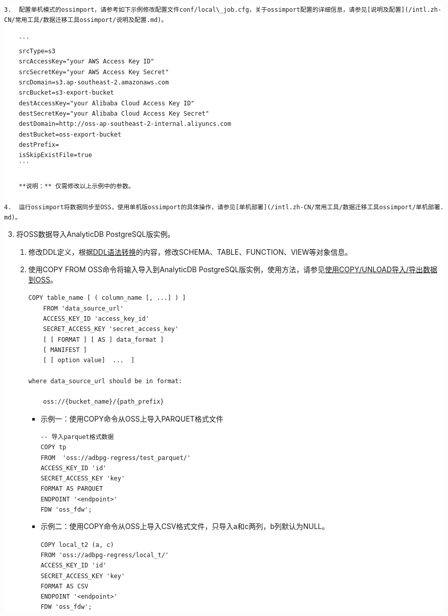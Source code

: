     3.  配置单机模式的ossimport，请参考如下示例修改配置文件conf/local\_job.cfg，关于ossimport配置的详细信息，请参见[说明及配置](/intl.zh-CN/常用工具/数据迁移工具ossimport/说明及配置.md)。

        ```
        srcType=s3
        srcAccessKey="your AWS Access Key ID"
        srcSecretKey="your AWS Access Key Secret"
        srcDomain=s3.ap-southeast-2.amazonaws.com
        srcBucket=s3-export-bucket
        destAccessKey="your Alibaba Cloud Access Key ID"
        destSecretKey="your Alibaba Cloud Access Key Secret"
        destDomain=http://oss-ap-southeast-2-internal.aliyuncs.com
        destBucket=oss-export-bucket
        destPrefix=
        isSkipExistFile=true
        ```

        **说明：** 仅需修改以上示例中的参数。

    4.  运行ossimport将数据同步至OSS，使用单机版ossimport的具体操作，请参见[单机部署](/intl.zh-CN/常用工具/数据迁移工具ossimport/单机部署.md)。
3.  将OSS数据导入AnalyticDB PostgreSQL版实例。
    1.  修改DDL定义，根据[DDL语法转换](#section_6px_7um_fro)的内容，修改SCHEMA、TABLE、FUNCTION、VIEW等对象信息。
    2.  使用COPY FROM OSS命令将输入导入到AnalyticDB PostgreSQL版实例，使用方法，请参见[使用COPY/UNLOAD导入/导出数据到OSS](/intl.zh-CN/开发入门/使用COPY/UNLOAD导入/导出数据到OSS.md)。

        ```
        COPY table_name [ ( column_name [, ...] ) ]
            FROM 'data_source_url'
            ACCESS_KEY_ID 'access_key_id'
            SECRET_ACCESS_KEY 'secret_access_key'
            [ [ FORMAT ] [ AS ] data_format ]
            [ MANIFEST ]
            [ [ option value]  ...  ]
        
        where data_source_url should be in format:
        
            oss://{bucket_name}/{path_prefix}
        ```

        -   示例一：使用COPY命令从OSS上导入PARQUET格式文件

            ```
            -- 导入parquet格式数据
            COPY tp
            FROM  'oss://adbpg-regress/test_parquet/'
            ACCESS_KEY_ID 'id'
            SECRET_ACCESS_KEY 'key'
            FORMAT AS PARQUET
            ENDPOINT '<endpoint>'
            FDW 'oss_fdw';
            ```

        -   示例二：使用COPY命令从OSS上导入CSV格式文件，只导入a和c两列，b列默认为NULL。

            ```
            COPY local_t2 (a, c)
            FROM 'oss://adbpg-regress/local_t/'
            ACCESS_KEY_ID 'id'
            SECRET_ACCESS_KEY 'key'
            FORMAT AS CSV
            ENDPOINT '<endpoint>'
            FDW 'oss_fdw';
            ```


